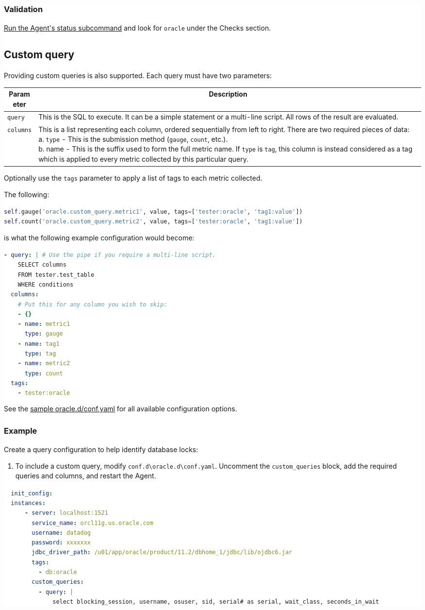 



### Validation

[Run the Agent's status subcommand][9] and look for `oracle` under the Checks section.

## Custom query

Providing custom queries is also supported. Each query must have two parameters:

| Parameter       | Description                                                                                                                                                                                                                                                                                                                                                                                                                                   |
| --------------- | --------------------------------------------------------------------------------------------------------------------------------------------------------------------------------------------------------------------------------------------------------------------------------------------------------------------------------------------------------------------------------------------------------------------------------------------- |                                                                                                                                                                
| `query`         | This is the SQL to execute. It can be a simple statement or a multi-line script. All rows of the result are evaluated.                                                                                                                                                                                                                                                                                                                        |
| `columns`       | This is a list representing each column, ordered sequentially from left to right. There are two required pieces of data: <br> a. `type` - This is the submission method (`gauge`, `count`, etc.). <br> b. name - This is the suffix used to form the full metric name. If `type` is `tag`, this column is instead considered as a tag which is applied to every metric collected by this particular query. |

Optionally use the `tags` parameter to apply a list of tags to each metric collected.

The following:

```python
self.gauge('oracle.custom_query.metric1', value, tags=['tester:oracle', 'tag1:value'])
self.count('oracle.custom_query.metric2', value, tags=['tester:oracle', 'tag1:value'])
```

is what the following example configuration would become:

```yaml
- query: | # Use the pipe if you require a multi-line script.
    SELECT columns
    FROM tester.test_table
    WHERE conditions
  columns:
    # Put this for any column you wish to skip:
    - {}
    - name: metric1
      type: gauge
    - name: tag1
      type: tag
    - name: metric2
      type: count
  tags:
    - tester:oracle
```

See the [sample oracle.d/conf.yaml][5] for all available configuration options.

### Example

Create a query configuration to help identify database locks:

1. To include a custom query, modify `conf.d\oracle.d\conf.yaml`. Uncomment the `custom_queries` block, add the required queries and columns, and restart the Agent.

```yaml
  init_config:
  instances:
      - server: localhost:1521
        service_name: orcl11g.us.oracle.com
        username: datadog
        password: xxxxxxx
        jdbc_driver_path: /u01/app/oracle/product/11.2/dbhome_1/jdbc/lib/ojdbc6.jar
        tags:
          - db:oracle
        custom_queries:
          - query: |
              select blocking_session, username, osuser, sid, serial# as serial, wait_class, seconds_in_wait
```

[1]: https://raw.githubusercontent.com/KhulnaSoft/integrations-core/master/oracle/images/oracle_dashboard.png
[2]: https://oracle.github.io/python-oracledb/
[3]: https://github.com/KhulnaSoft/integrations-core/tree/7.41.x/oracle#oracle-instant-client
[4]: https://www.oracle.com/technetwork/database/application-development/jdbc/downloads/index.html
[5]: https://github.com/KhulnaSoft/integrations-core/blob/master/oracle/khulnasoft_checks/oracle/data/conf.yaml.example
[6]: https://docs.khulnasoft.com/agent/guide/agent-configuration-files/#agent-configuration-directory
[7]: https://docs.khulnasoft.com/agent/guide/agent-commands/#start-stop-and-restart-the-agent
[8]: https://docs.khulnasoft.com/agent/kubernetes/integrations/
[9]: https://docs.khulnasoft.com/agent/guide/agent-commands/#agent-status-and-information
[10]: https://docs.khulnasoft.com/monitors/monitor_types/metric/?tab=threshold
[11]: https://github.com/KhulnaSoft/integrations-core/blob/master/oracle/metadata.csv
[12]: https://github.com/KhulnaSoft/integrations-core/blob/master/oracle/assets/service_checks.json
[13]: https://www.oracle.com/database/technologies/instant-client/winx64-64-downloads.html
[14]: https://docs.khulnasoft.com/help/
[15]: https://www.oracle.com/technetwork/topics/wp-oracle-jdbc-thin-ssl-130128.pdf
[16]: https://python-oracledb.readthedocs.io/en/latest/user_guide/connection_handling.html#install-the-wallet-and-network-configuration-files
[17]: https://docs.oracle.com/en/database/oracle/oracle-database/21/lacli/install-instant-client-using-zip.html
[18]: https://www.oracle.com/technetwork/database/features/instant-client/index.htm
[19]: https://www.oracle.com/database/technologies/instant-client/winx64-64-downloads.html#ic_winx64_inst
[20]: https://support.microsoft.com/en-us/topic/the-latest-supported-visual-c-downloads-2647da03-1eea-4433-9aff-95f26a218cc0
